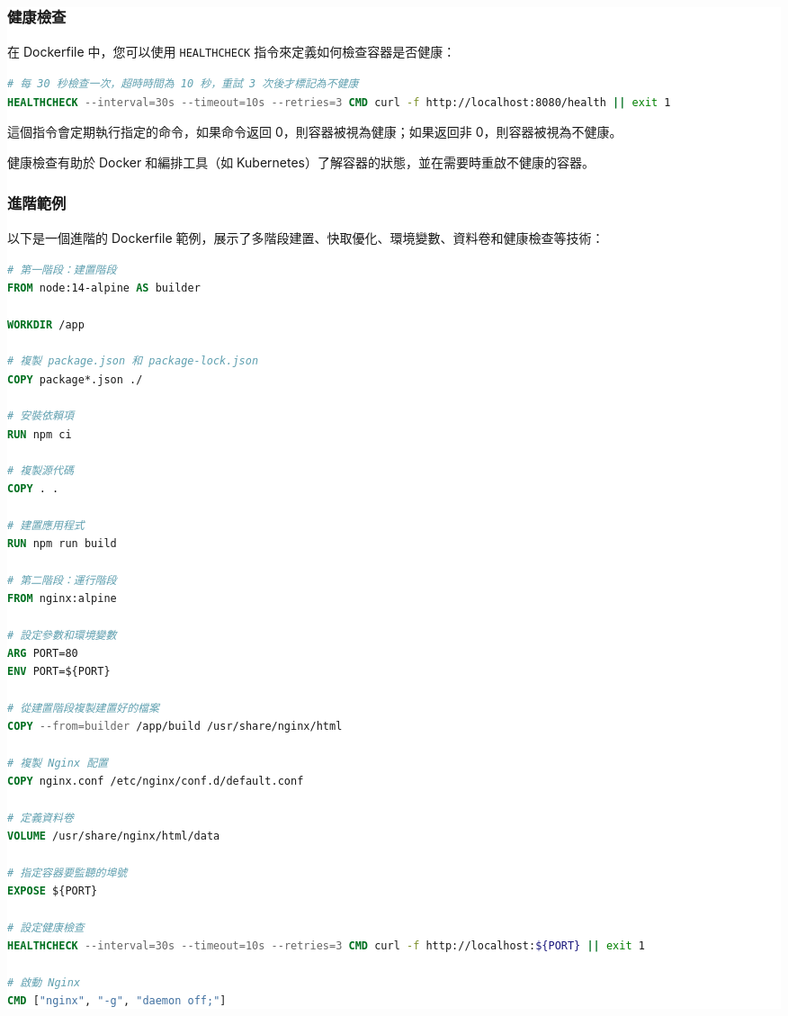 ### 健康檢查

在 Dockerfile 中，您可以使用 `HEALTHCHECK` 指令來定義如何檢查容器是否健康：

```dockerfile
# 每 30 秒檢查一次，超時時間為 10 秒，重試 3 次後才標記為不健康
HEALTHCHECK --interval=30s --timeout=10s --retries=3 CMD curl -f http://localhost:8080/health || exit 1
```

這個指令會定期執行指定的命令，如果命令返回 0，則容器被視為健康；如果返回非 0，則容器被視為不健康。

健康檢查有助於 Docker 和編排工具（如 Kubernetes）了解容器的狀態，並在需要時重啟不健康的容器。

### 進階範例

以下是一個進階的 Dockerfile 範例，展示了多階段建置、快取優化、環境變數、資料卷和健康檢查等技術：

```dockerfile
# 第一階段：建置階段
FROM node:14-alpine AS builder

WORKDIR /app

# 複製 package.json 和 package-lock.json
COPY package*.json ./

# 安裝依賴項
RUN npm ci

# 複製源代碼
COPY . .

# 建置應用程式
RUN npm run build

# 第二階段：運行階段
FROM nginx:alpine

# 設定參數和環境變數
ARG PORT=80
ENV PORT=${PORT}

# 從建置階段複製建置好的檔案
COPY --from=builder /app/build /usr/share/nginx/html

# 複製 Nginx 配置
COPY nginx.conf /etc/nginx/conf.d/default.conf

# 定義資料卷
VOLUME /usr/share/nginx/html/data

# 指定容器要監聽的埠號
EXPOSE ${PORT}

# 設定健康檢查
HEALTHCHECK --interval=30s --timeout=10s --retries=3 CMD curl -f http://localhost:${PORT} || exit 1

# 啟動 Nginx
CMD ["nginx", "-g", "daemon off;"]
```
